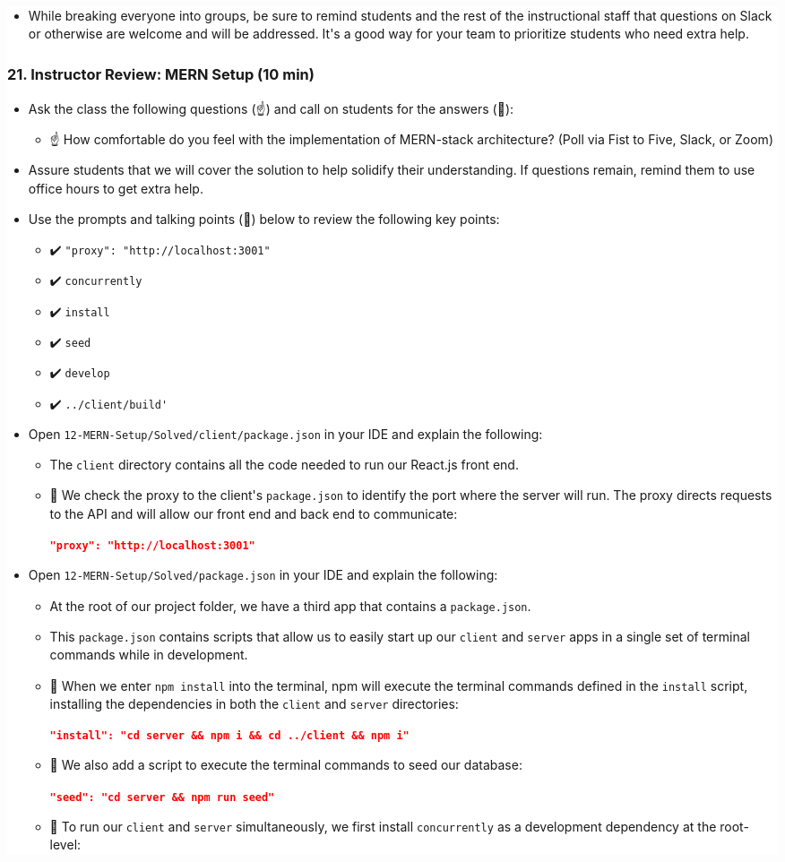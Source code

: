 * While breaking everyone into groups, be sure to remind students and the rest of the instructional staff that questions on Slack or otherwise are welcome and will be addressed. It's a good way for your team to prioritize students who need extra help.

### 21. Instructor Review: MERN Setup (10 min)

* Ask the class the following questions (☝️) and call on students for the answers (🙋):

  * ☝️ How comfortable do you feel with the implementation of MERN-stack architecture? (Poll via Fist to Five, Slack, or Zoom)

* Assure students that we will cover the solution to help solidify their understanding. If questions remain, remind them to use office hours to get extra help.

* Use the prompts and talking points (🔑) below to review the following key points:

  * ✔️ `"proxy": "http://localhost:3001"`

  * ✔️ `concurrently`

  * ✔️ `install`

  * ✔️ `seed`

  * ✔️ `develop`

  * ✔️ `../client/build'`

* Open `12-MERN-Setup/Solved/client/package.json` in your IDE and explain the following:

  * The `client` directory contains all the code needed to run our React.js front end.

  * 🔑 We check the proxy to the client's `package.json` to identify the port where the server will run. The proxy directs requests to the API and will allow our front end and back end to communicate:

     ```json
     "proxy": "http://localhost:3001"
     ```

* Open `12-MERN-Setup/Solved/package.json` in your IDE and explain the following:

  * At the root of our project folder, we have a third app that contains a `package.json`.

  * This `package.json` contains scripts that allow us to easily start up our `client` and `server` apps in a single set of terminal commands while in development.

  * 🔑  When we enter `npm install` into the terminal, npm will execute the terminal commands defined in the `install` script, installing the dependencies in both the `client` and `server` directories:

     ```json
     "install": "cd server && npm i && cd ../client && npm i"
     ```

  * 🔑 We also add a script to execute the terminal commands to seed our database:

     ```json
     "seed": "cd server && npm run seed"
     ```

  * 🔑 To run our `client` and `server` simultaneously, we first install `concurrently` as a development dependency at the root-level:
